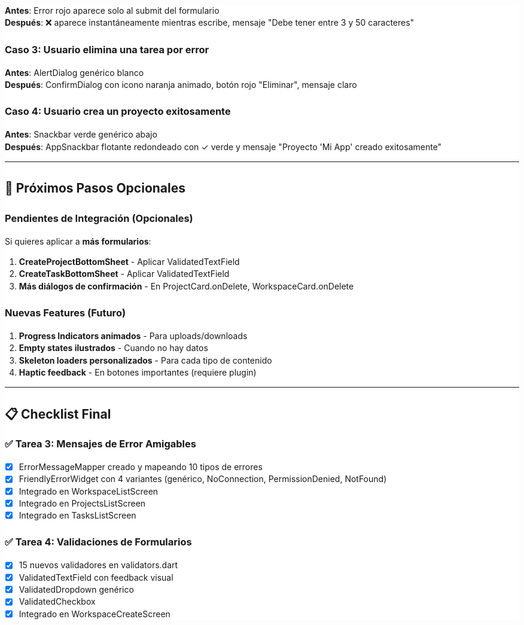 **Antes**: Error rojo aparece solo al submit del formulario  
**Después**: ❌ aparece instantáneamente mientras escribe, mensaje "Debe tener entre 3 y 50 caracteres"

### Caso 3: Usuario elimina una tarea por error

**Antes**: AlertDialog genérico blanco  
**Después**: ConfirmDialog con icono naranja animado, botón rojo "Eliminar", mensaje claro

### Caso 4: Usuario crea un proyecto exitosamente

**Antes**: Snackbar verde genérico abajo  
**Después**: AppSnackbar flotante redondeado con ✓ verde y mensaje "Proyecto 'Mi App' creado exitosamente"

---

## 🚀 Próximos Pasos Opcionales

### Pendientes de Integración (Opcionales)

Si quieres aplicar a **más formularios**:

1. **CreateProjectBottomSheet** - Aplicar ValidatedTextField
2. **CreateTaskBottomSheet** - Aplicar ValidatedTextField
3. **Más diálogos de confirmación** - En ProjectCard.onDelete, WorkspaceCard.onDelete

### Nuevas Features (Futuro)

1. **Progress Indicators animados** - Para uploads/downloads
2. **Empty states ilustrados** - Cuando no hay datos
3. **Skeleton loaders personalizados** - Para cada tipo de contenido
4. **Haptic feedback** - En botones importantes (requiere plugin)

---

## 📋 Checklist Final

### ✅ Tarea 3: Mensajes de Error Amigables

- [x] ErrorMessageMapper creado y mapeando 10 tipos de errores
- [x] FriendlyErrorWidget con 4 variantes (genérico, NoConnection, PermissionDenied, NotFound)
- [x] Integrado en WorkspaceListScreen
- [x] Integrado en ProjectsListScreen
- [x] Integrado en TasksListScreen

### ✅ Tarea 4: Validaciones de Formularios

- [x] 15 nuevos validadores en validators.dart
- [x] ValidatedTextField con feedback visual
- [x] ValidatedDropdown genérico
- [x] ValidatedCheckbox
- [x] Integrado en WorkspaceCreateScreen
